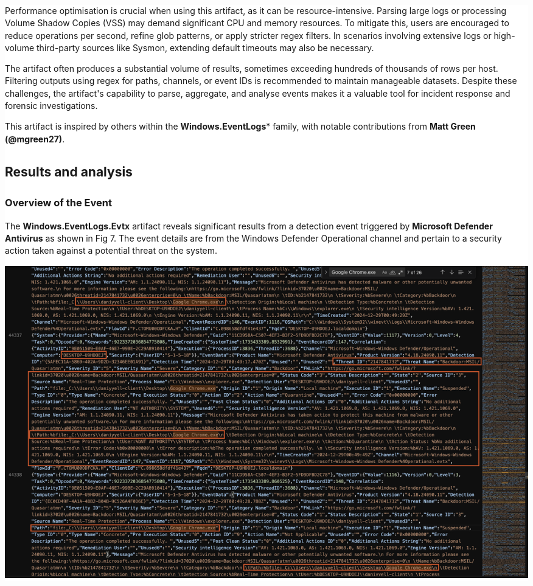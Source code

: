 Performance optimisation is crucial when using this artifact, as it can be resource-intensive. Parsing large logs or processing Volume Shadow Copies (VSS) may demand significant CPU and memory resources. To mitigate this, users are encouraged to reduce operations per second, refine glob patterns, or apply stricter regex filters. In scenarios involving extensive logs or high-volume third-party sources like Sysmon, extending default timeouts may also be necessary.  

The artifact often produces a substantial volume of results, sometimes exceeding hundreds of thousands of rows per host. Filtering outputs using regex for paths, channels, or event IDs is recommended to maintain manageable datasets. Despite these challenges, the artifact's capability to parse, aggregate, and analyse events makes it a valuable tool for incident response and forensic investigations.  

This artifact is inspired by others within the **Windows.EventLogs*** family, with notable contributions from **Matt Green (@mgreen27)**.  


## Results and analysis

### Overview of the Event

The **Windows.EventLogs.Evtx** artifact reveals significant results from a detection event triggered by **Microsoft Defender Antivirus** as shown in Fig 7. The event details are from the Windows Defender Operational channel and pertain to a security action taken against a potential threat on the system. 

![Fig 7: AsyncRAT](/assets/images/chrome/event_logs.png)
